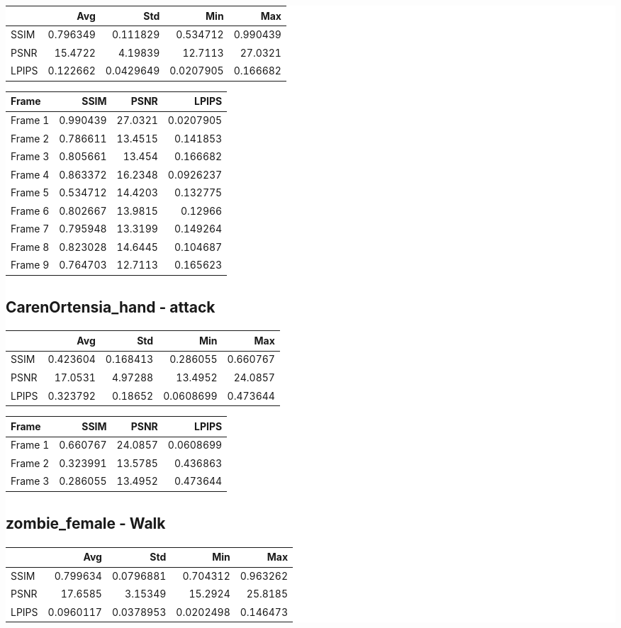 |       |       Avg |       Std |        Min |       Max |
|:------|----------:|----------:|-----------:|----------:|
| SSIM  |  0.796349 | 0.111829  |  0.534712  |  0.990439 |
| PSNR  | 15.4722   | 4.19839   | 12.7113    | 27.0321   |
| LPIPS |  0.122662 | 0.0429649 |  0.0207905 |  0.166682 |

| Frame   |     SSIM |    PSNR |     LPIPS |
|:--------|---------:|--------:|----------:|
| Frame 1 | 0.990439 | 27.0321 | 0.0207905 |
| Frame 2 | 0.786611 | 13.4515 | 0.141853  |
| Frame 3 | 0.805661 | 13.454  | 0.166682  |
| Frame 4 | 0.863372 | 16.2348 | 0.0926237 |
| Frame 5 | 0.534712 | 14.4203 | 0.132775  |
| Frame 6 | 0.802667 | 13.9815 | 0.12966   |
| Frame 7 | 0.795948 | 13.3199 | 0.149264  |
| Frame 8 | 0.823028 | 14.6445 | 0.104687  |
| Frame 9 | 0.764703 | 12.7113 | 0.165623  |

## CarenOrtensia_hand - attack

|       |       Avg |      Std |        Min |       Max |
|:------|----------:|---------:|-----------:|----------:|
| SSIM  |  0.423604 | 0.168413 |  0.286055  |  0.660767 |
| PSNR  | 17.0531   | 4.97288  | 13.4952    | 24.0857   |
| LPIPS |  0.323792 | 0.18652  |  0.0608699 |  0.473644 |

| Frame   |     SSIM |    PSNR |     LPIPS |
|:--------|---------:|--------:|----------:|
| Frame 1 | 0.660767 | 24.0857 | 0.0608699 |
| Frame 2 | 0.323991 | 13.5785 | 0.436863  |
| Frame 3 | 0.286055 | 13.4952 | 0.473644  |

## zombie_female - Walk

|       |        Avg |       Std |        Min |       Max |
|:------|-----------:|----------:|-----------:|----------:|
| SSIM  |  0.799634  | 0.0796881 |  0.704312  |  0.963262 |
| PSNR  | 17.6585    | 3.15349   | 15.2924    | 25.8185   |
| LPIPS |  0.0960117 | 0.0378953 |  0.0202498 |  0.146473 |

